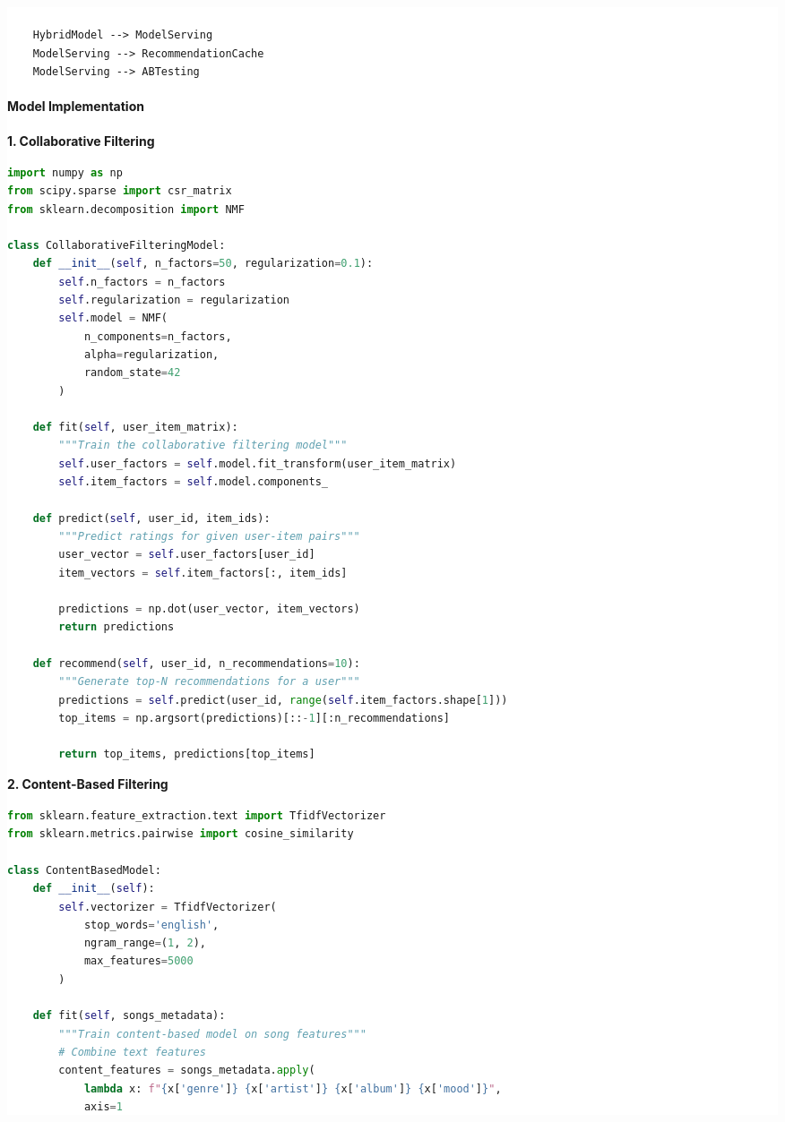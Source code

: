 ```mermaid
    
    HybridModel --> ModelServing
    ModelServing --> RecommendationCache
    ModelServing --> ABTesting
```

#### Model Implementation

**1. Collaborative Filtering**
```python
import numpy as np
from scipy.sparse import csr_matrix
from sklearn.decomposition import NMF

class CollaborativeFilteringModel:
    def __init__(self, n_factors=50, regularization=0.1):
        self.n_factors = n_factors
        self.regularization = regularization
        self.model = NMF(
            n_components=n_factors,
            alpha=regularization,
            random_state=42
        )
    
    def fit(self, user_item_matrix):
        """Train the collaborative filtering model"""
        self.user_factors = self.model.fit_transform(user_item_matrix)
        self.item_factors = self.model.components_
        
    def predict(self, user_id, item_ids):
        """Predict ratings for given user-item pairs"""
        user_vector = self.user_factors[user_id]
        item_vectors = self.item_factors[:, item_ids]
        
        predictions = np.dot(user_vector, item_vectors)
        return predictions
    
    def recommend(self, user_id, n_recommendations=10):
        """Generate top-N recommendations for a user"""
        predictions = self.predict(user_id, range(self.item_factors.shape[1]))
        top_items = np.argsort(predictions)[::-1][:n_recommendations]
        
        return top_items, predictions[top_items]
```

**2. Content-Based Filtering**
```python
from sklearn.feature_extraction.text import TfidfVectorizer
from sklearn.metrics.pairwise import cosine_similarity

class ContentBasedModel:
    def __init__(self):
        self.vectorizer = TfidfVectorizer(
            stop_words='english',
            ngram_range=(1, 2),
            max_features=5000
        )
        
    def fit(self, songs_metadata):
        """Train content-based model on song features"""
        # Combine text features
        content_features = songs_metadata.apply(
            lambda x: f"{x['genre']} {x['artist']} {x['album']} {x['mood']}", 
            axis=1
```